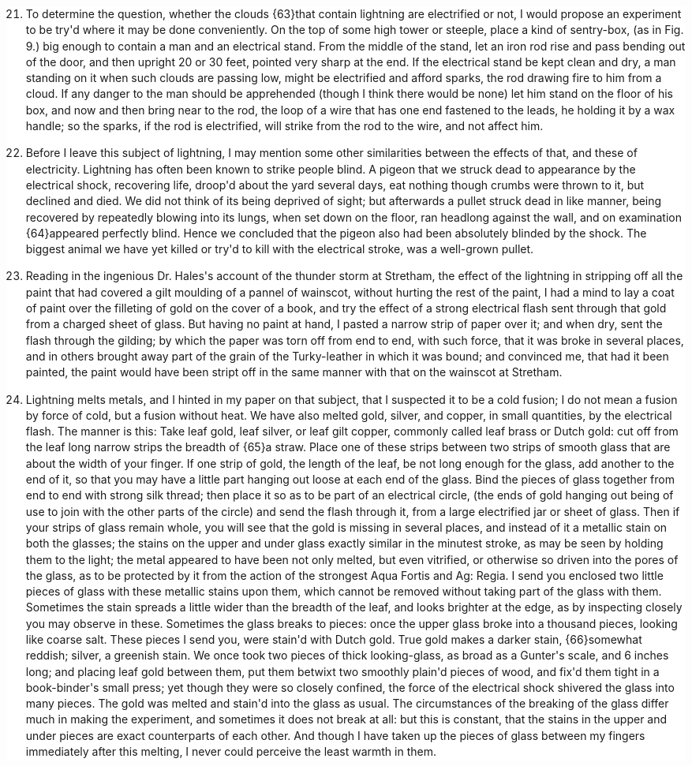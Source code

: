 
21. To determine the question, whether the clouds {63}that contain lightning are electrified or not, I would propose an experiment to be try'd where it may be done conveniently. On the top of some high tower or steeple, place a kind of sentry-box, (as in Fig. 9.) big enough to contain a man and an electrical stand. From the middle of the stand, let an iron rod rise and pass bending out of the door, and then upright 20 or 30 feet, pointed very sharp at the end. If the electrical stand be kept clean and dry, a man standing on it when such clouds are passing low, might be electrified and afford sparks, the rod drawing fire to him from a cloud. If any danger to the man should be apprehended (though I think there would be none) let him stand on the floor of his box, and now and then bring near to the rod, the loop of a wire that has one end fastened to the leads, he holding it by a wax handle; so the sparks, if the rod is electrified, will strike from the rod to the wire, and not affect him.

22. Before I leave this subject of lightning, I may mention some other similarities between the effects of that, and these of electricity. Lightning has often been known to strike people blind. A pigeon that we struck dead to appearance by the electrical shock, recovering life, droop'd about the yard several days, eat nothing though crumbs were thrown to it, but declined and died. We did not think of its being deprived of sight; but afterwards a pullet struck dead in like manner, being recovered by repeatedly blowing into its lungs, when set down on the floor, ran headlong against the wall, and on examination {64}appeared perfectly blind. Hence we concluded that the pigeon also had been absolutely blinded by the shock. The biggest animal we have yet killed or try'd to kill with the electrical stroke, was a well-grown pullet.

23. Reading in the ingenious Dr. Hales's account of the thunder storm at Stretham, the effect of the lightning in stripping off all the paint that had covered a gilt moulding of a pannel of wainscot, without hurting the rest of the paint, I had a mind to lay a coat of paint over the filleting of gold on the cover of a book, and try the effect of a strong electrical flash sent through that gold from a charged sheet of glass. But having no paint at hand, I pasted a narrow strip of paper over it; and when dry, sent the flash through the gilding; by which the paper was torn off from end to end, with such force, that it was broke in several places, and in others brought away part of the grain of the Turky-leather in which it was bound; and convinced me, that had it been painted, the paint would have been stript off in the same manner with that on the wainscot at Stretham.

24. Lightning melts metals, and I hinted in my paper on that subject, that I suspected it to be a cold fusion; I do not mean a fusion by force of cold, but a fusion without heat. We have also melted gold, silver, and copper, in small quantities, by the electrical flash. The manner is this: Take leaf gold, leaf silver, or leaf gilt copper, commonly called leaf brass or Dutch gold: cut off from the leaf long narrow strips the breadth of {65}a straw. Place one of these strips between two strips of smooth glass that are about the width of your finger. If one strip of gold, the length of the leaf, be not long enough for the glass, add another to the end of it, so that you may have a little part hanging out loose at each end of the glass. Bind the pieces of glass together from end to end with strong silk thread; then place it so as to be part of an electrical circle, (the ends of gold hanging out being of use to join with the other parts of the circle) and send the flash through it, from a large electrified jar or sheet of glass. Then if your strips of glass remain whole, you will see that the gold is missing in several places, and instead of it a metallic stain on both the glasses; the stains on the upper and under glass exactly similar in the minutest stroke, as may be seen by holding them to the light; the metal appeared to have been not only melted, but even vitrified, or otherwise so driven into the pores of the glass, as to be protected by it from the action of the strongest Aqua Fortis and Ag: Regia. I send you enclosed two little pieces of glass with these metallic stains upon them, which cannot be removed without taking part of the glass with them. Sometimes the stain spreads a little wider than the breadth of the leaf, and looks brighter at the edge, as by inspecting closely you may observe in these. Sometimes the glass breaks to pieces: once the upper glass broke into a thousand pieces, looking like coarse salt. These pieces I send you, were stain'd with Dutch gold. True gold makes a darker stain, {66}somewhat reddish; silver, a greenish stain. We once took two pieces of thick looking-glass, as broad as a Gunter's scale, and 6 inches long; and placing leaf gold between them, put them betwixt two smoothly plain'd pieces of wood, and fix'd them tight in a book-binder's small press; yet though they were so closely confined, the force of the electrical shock shivered the glass into many pieces. The gold was melted and stain'd into the glass as usual. The circumstances of the breaking of the glass differ much in making the experiment, and sometimes it does not break at all: but this is constant, that the stains in the upper and under pieces are exact counterparts of each other. And though I have taken up the pieces of glass between my fingers immediately after this melting, I never could perceive the least warmth in them.
